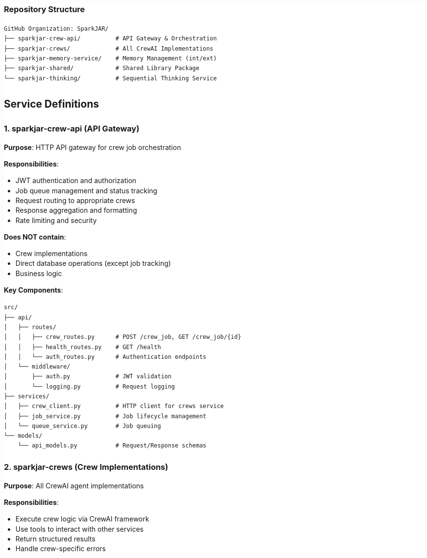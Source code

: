 ### Repository Structure

```
GitHub Organization: SparkJAR/
├── sparkjar-crew-api/          # API Gateway & Orchestration
├── sparkjar-crews/             # All CrewAI Implementations  
├── sparkjar-memory-service/    # Memory Management (int/ext)
├── sparkjar-shared/            # Shared Library Package
└── sparkjar-thinking/          # Sequential Thinking Service
```

## Service Definitions

### 1. sparkjar-crew-api (API Gateway)

**Purpose**: HTTP API gateway for crew job orchestration

**Responsibilities**:
- JWT authentication and authorization
- Job queue management and status tracking
- Request routing to appropriate crews
- Response aggregation and formatting
- Rate limiting and security

**Does NOT contain**:
- Crew implementations
- Direct database operations (except job tracking)
- Business logic

**Key Components**:
```
src/
├── api/
│   ├── routes/
│   │   ├── crew_routes.py      # POST /crew_job, GET /crew_job/{id}
│   │   ├── health_routes.py    # GET /health
│   │   └── auth_routes.py      # Authentication endpoints
│   └── middleware/
│       ├── auth.py             # JWT validation
│       └── logging.py          # Request logging
├── services/
│   ├── crew_client.py          # HTTP client for crews service
│   ├── job_service.py          # Job lifecycle management
│   └── queue_service.py        # Job queuing
└── models/
    └── api_models.py           # Request/Response schemas
```

### 2. sparkjar-crews (Crew Implementations)

**Purpose**: All CrewAI agent implementations

**Responsibilities**:
- Execute crew logic via CrewAI framework
- Use tools to interact with other services
- Return structured results
- Handle crew-specific errors
